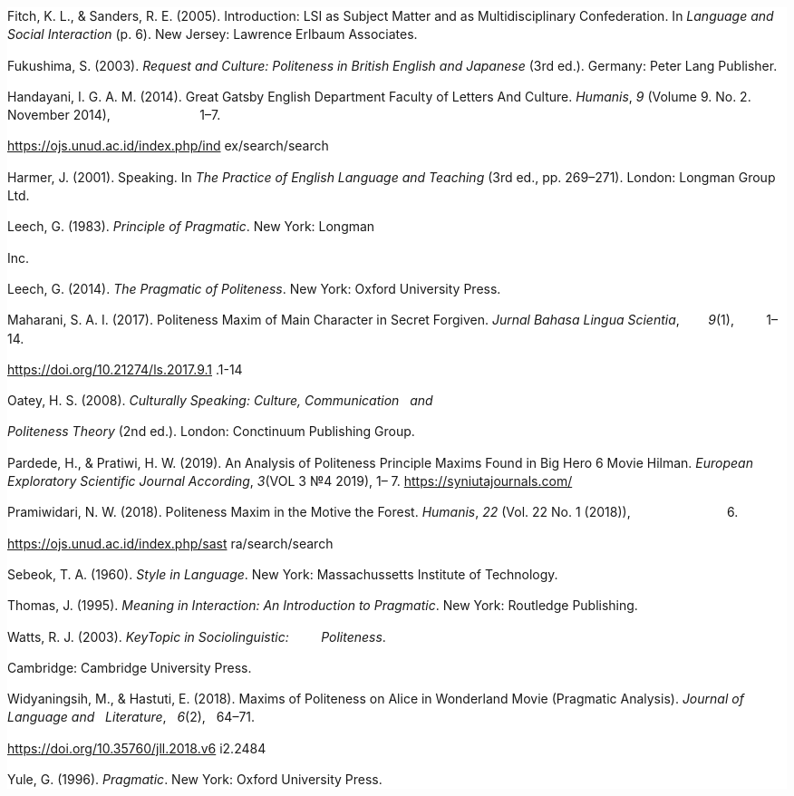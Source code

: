 <p><span class="font2">Fitch, K. L., &amp;&nbsp;Sanders, R. E. (2005). Introduction: LSI as Subject Matter and as Multidisciplinary Confederation. In </span><span class="font2" style="font-style:italic;">Language and Social Interaction</span><span class="font2"> (p. 6). New Jersey: Lawrence Erlbaum Associates.</span></p>
<p><span class="font2">Fukushima, S. (2003). </span><span class="font2" style="font-style:italic;">Request and Culture: Politeness in British English and Japanese</span><span class="font2"> (3rd ed.). Germany: Peter Lang Publisher.</span></p>
<p><span class="font2">Handayani, I. G. A. M. (2014). Great Gatsby English Department Faculty of Letters And Culture. </span><span class="font2" style="font-style:italic;">Humanis</span><span class="font2">, </span><span class="font2" style="font-style:italic;">9 </span><span class="font2">(Volume 9. No. 2. November 2014), &nbsp;&nbsp;&nbsp;&nbsp;&nbsp;&nbsp;&nbsp;&nbsp;&nbsp;&nbsp;&nbsp;&nbsp;&nbsp;&nbsp;&nbsp;&nbsp;&nbsp;&nbsp;&nbsp;&nbsp;&nbsp;&nbsp;&nbsp;&nbsp;1–7.</span></p>
<p><a href="https://ojs.unud.ac.id/index.php/ind"><span class="font2">https://ojs.unud.ac.id/index.php/ind</span></a><span class="font2"> ex/search/search</span></p>
<p><span class="font2">Harmer, J. (2001). Speaking. In </span><span class="font2" style="font-style:italic;">The Practice of English Language and Teaching</span><span class="font2"> (3rd ed., pp. 269–271). London: Longman Group Ltd.</span></p>
<p><span class="font2">Leech, G. (1983). </span><span class="font2" style="font-style:italic;">Principle of Pragmatic</span><span class="font2">. New York: Longman</span></p>
<p><span class="font2">Inc.</span></p>
<p><span class="font2">Leech, G. (2014). </span><span class="font2" style="font-style:italic;">The Pragmatic of Politeness</span><span class="font2">. New York: Oxford University Press.</span></p>
<p><span class="font2">Maharani, S. A. I. (2017). Politeness Maxim of Main Character in Secret Forgiven. </span><span class="font2" style="font-style:italic;">Jurnal Bahasa Lingua Scientia</span><span class="font2">, &nbsp;&nbsp;&nbsp;&nbsp;&nbsp;&nbsp;&nbsp;</span><span class="font2" style="font-style:italic;">9</span><span class="font2">(1), &nbsp;&nbsp;&nbsp;&nbsp;&nbsp;&nbsp;&nbsp;&nbsp;1–14.</span></p>
<p><a href="https://doi.org/10.21274/ls.2017.9.1"><span class="font2">https://doi.org/10.21274/ls.2017.9.1</span></a><span class="font2"> .1-14</span></p>
<p><span class="font2">Oatey, H. S. (2008). </span><span class="font2" style="font-style:italic;">Culturally Speaking: Culture, Communication &nbsp;&nbsp;and</span></p>
<p><span class="font2" style="font-style:italic;">Politeness Theory</span><span class="font2"> (2nd ed.). London: Conctinuum Publishing Group.</span></p>
<p><span class="font2">Pardede, H., &amp;&nbsp;Pratiwi, H. W. (2019). An Analysis of Politeness Principle Maxims Found in Big Hero 6 Movie Hilman. </span><span class="font2" style="font-style:italic;">European Exploratory Scientific Journal According</span><span class="font2">, </span><span class="font2" style="font-style:italic;">3</span><span class="font2">(VOL 3 №4 2019), 1– 7. </span><a href="https://syniutajournals.com/"><span class="font2">https://syniutajournals.com/</span></a></p>
<p><span class="font2">Pramiwidari, N. W. (2018). Politeness Maxim in the Motive the Forest. </span><span class="font2" style="font-style:italic;">Humanis</span><span class="font2">, </span><span class="font2" style="font-style:italic;">22</span><span class="font2"> (Vol. 22 No. 1 (2018)), &nbsp;&nbsp;&nbsp;&nbsp;&nbsp;&nbsp;&nbsp;&nbsp;&nbsp;&nbsp;&nbsp;&nbsp;&nbsp;&nbsp;&nbsp;&nbsp;&nbsp;&nbsp;&nbsp;&nbsp;&nbsp;&nbsp;&nbsp;&nbsp;&nbsp;&nbsp;6.</span></p>
<p><a href="https://ojs.unud.ac.id/index.php/sast"><span class="font2">https://ojs.unud.ac.id/index.php/sast</span></a><span class="font2"> ra/search/search</span></p>
<p><span class="font2">Sebeok, T. A. (1960). </span><span class="font2" style="font-style:italic;">Style in Language</span><span class="font2">. New York: Massachussetts Institute of Technology.</span></p>
<p><span class="font2">Thomas, J. (1995). </span><span class="font2" style="font-style:italic;">Meaning in Interaction: An Introduction to Pragmatic</span><span class="font2">. New York: Routledge Publishing.</span></p>
<p><span class="font2">Watts, R. J. (2003). </span><span class="font2" style="font-style:italic;">KeyTopic in Sociolinguistic: &nbsp;&nbsp;&nbsp;&nbsp;&nbsp;&nbsp;&nbsp;&nbsp;Politeness</span><span class="font2">.</span></p>
<p><span class="font2">Cambridge: Cambridge University Press.</span></p>
<p><span class="font2">Widyaningsih, M., &amp;&nbsp;Hastuti, E. (2018). Maxims of Politeness on Alice in Wonderland Movie (Pragmatic Analysis). </span><span class="font2" style="font-style:italic;">Journal of Language and &nbsp;&nbsp;Literature</span><span class="font2">, &nbsp;&nbsp;</span><span class="font2" style="font-style:italic;">6</span><span class="font2">(2), &nbsp;&nbsp;64–71.</span></p>
<p><a href="https://doi.org/10.35760/jll.2018.v6"><span class="font2">https://doi.org/10.35760/jll.2018.v6</span></a><span class="font2"> i2.2484</span></p>
<p><span class="font2">Yule, G. (1996). </span><span class="font2" style="font-style:italic;">Pragmatic</span><span class="font2">. New York: Oxford University Press.</span></p>